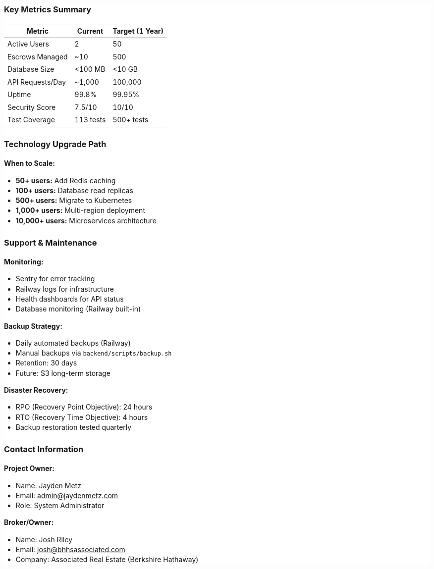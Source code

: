 ### Key Metrics Summary

| Metric | Current | Target (1 Year) |
|--------|---------|----------------|
| Active Users | 2 | 50 |
| Escrows Managed | ~10 | 500 |
| Database Size | <100 MB | <10 GB |
| API Requests/Day | ~1,000 | 100,000 |
| Uptime | 99.8% | 99.95% |
| Security Score | 7.5/10 | 10/10 |
| Test Coverage | 113 tests | 500+ tests |

### Technology Upgrade Path

**When to Scale:**
- **50+ users:** Add Redis caching
- **100+ users:** Database read replicas
- **500+ users:** Migrate to Kubernetes
- **1,000+ users:** Multi-region deployment
- **10,000+ users:** Microservices architecture

### Support & Maintenance

**Monitoring:**
- Sentry for error tracking
- Railway logs for infrastructure
- Health dashboards for API status
- Database monitoring (Railway built-in)

**Backup Strategy:**
- Daily automated backups (Railway)
- Manual backups via `backend/scripts/backup.sh`
- Retention: 30 days
- Future: S3 long-term storage

**Disaster Recovery:**
- RPO (Recovery Point Objective): 24 hours
- RTO (Recovery Time Objective): 4 hours
- Backup restoration tested quarterly

### Contact Information

**Project Owner:**
- Name: Jayden Metz
- Email: admin@jaydenmetz.com
- Role: System Administrator

**Broker/Owner:**
- Name: Josh Riley
- Email: josh@bhhsassociated.com
- Company: Associated Real Estate (Berkshire Hathaway)
